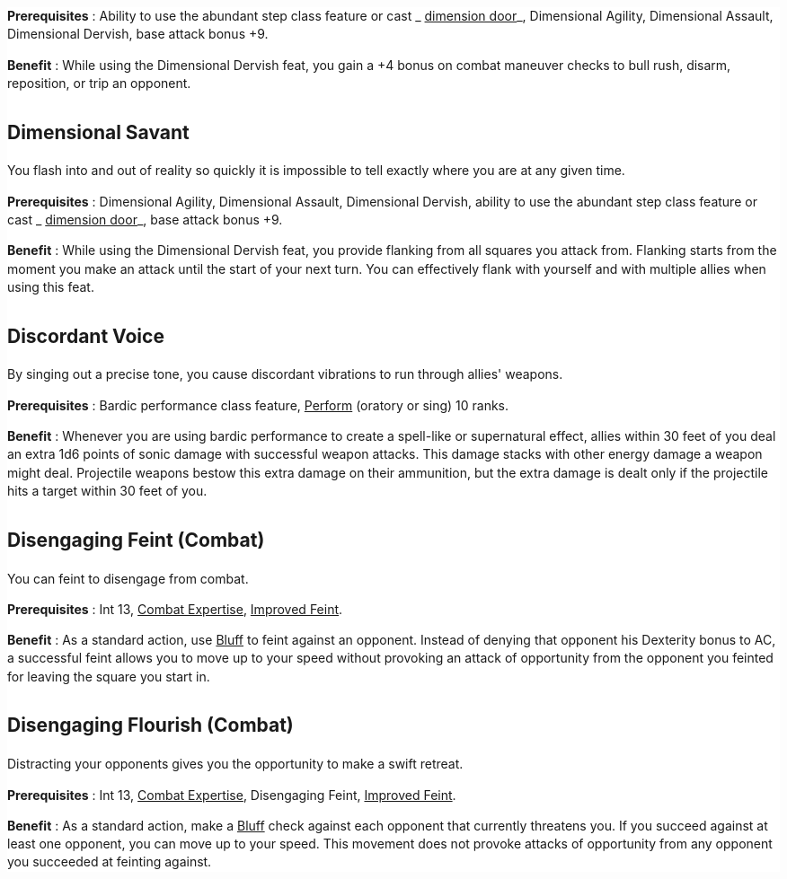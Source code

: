 **Prerequisites** : Ability to use the abundant step class feature or cast _ [dimension door](/pathfinderRPG/prd/spells/dimensionDoor.html#_dimension-door)_, Dimensional Agility, Dimensional Assault, Dimensional Dervish, base attack bonus +9.

**Benefit** : While using the Dimensional Dervish feat, you gain a +4 bonus on combat maneuver checks to bull rush, disarm, reposition, or trip an opponent.

## Dimensional Savant

You flash into and out of reality so quickly it is impossible to tell exactly where you are at any given time.

**Prerequisites** : Dimensional Agility, Dimensional Assault, Dimensional Dervish, ability to use the abundant step class feature or cast _ [dimension door](/pathfinderRPG/prd/spells/dimensionDoor.html#_dimension-door)_, base attack bonus +9.

**Benefit** : While using the Dimensional Dervish feat, you provide flanking from all squares you attack from. Flanking starts from the moment you make an attack until the start of your next turn. You can effectively flank with yourself and with multiple allies when using this feat.

## Discordant Voice

By singing out a precise tone, you cause discordant vibrations to run through allies' weapons.

**Prerequisites** : Bardic performance class feature, [Perform](/pathfinderRPG/prd/skills/perform.html#_perform) (oratory or sing) 10 ranks.

**Benefit** : Whenever you are using bardic performance to create a spell-like or supernatural effect, allies within 30 feet of you deal an extra 1d6 points of sonic damage with successful weapon attacks. This damage stacks with other energy damage a weapon might deal. Projectile weapons bestow this extra damage on their ammunition, but the extra damage is dealt only if the projectile hits a target within 30 feet of you.

## Disengaging Feint (Combat)

You can feint to disengage from combat.

**Prerequisites** : Int 13, [Combat Expertise](/pathfinderRPG/prd/feats.html#_combat-expertise), [Improved Feint](/pathfinderRPG/prd/feats.html#_improved-feint).

**Benefit** : As a standard action, use [Bluff](/pathfinderRPG/prd/skills/bluff.html#_bluff) to feint against an opponent. Instead of denying that opponent his Dexterity bonus to AC, a successful feint allows you to move up to your speed without provoking an attack of opportunity from the opponent you feinted for leaving the square you start in.

## Disengaging Flourish (Combat)

Distracting your opponents gives you the opportunity to make a swift retreat.

**Prerequisites** : Int 13, [Combat Expertise](/pathfinderRPG/prd/feats.html#_combat-expertise), Disengaging Feint, [Improved Feint](/pathfinderRPG/prd/feats.html#_improved-feint).

**Benefit** : As a standard action, make a [Bluff](/pathfinderRPG/prd/skills/bluff.html#_bluff) check against each opponent that currently threatens you. If you succeed against at least one opponent, you can move up to your speed. This movement does not provoke attacks of opportunity from any opponent you succeeded at feinting against.
